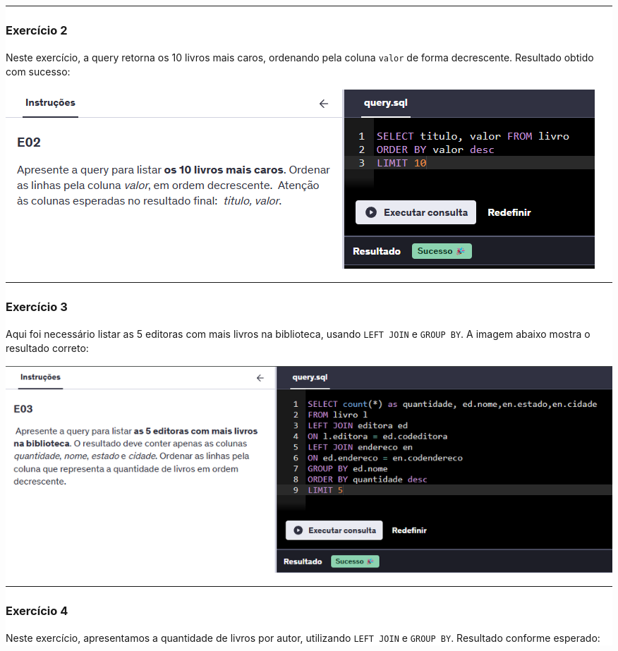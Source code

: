 
---

###  Exercício 2

Neste exercício, a query retorna os 10 livros mais caros, ordenando pela coluna `valor` de forma decrescente. Resultado obtido com sucesso:

![Exercício 2](../Sprint_1/Exercicios/Imagens_Execucao/ex2sql.png)

---

###  Exercício 3

Aqui foi necessário listar as 5 editoras com mais livros na biblioteca, usando `LEFT JOIN` e `GROUP BY`. A imagem abaixo mostra o resultado correto:

![Exercício 3](../Sprint_1/Exercicios/Imagens_Execucao/ex3sql.png)

---

###  Exercício 4

Neste exercício, apresentamos a quantidade de livros por autor, utilizando `LEFT JOIN` e `GROUP BY`. Resultado conforme esperado:
